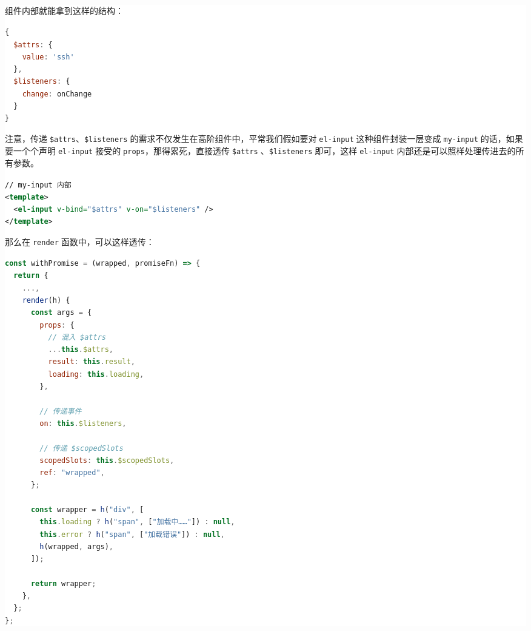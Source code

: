 组件内部就能拿到这样的结构：
```js
{
  $attrs: {
    value: 'ssh'
  },
  $listeners: {
    change: onChange
  }
}
```

注意，传递 `$attrs`、`$listeners` 的需求不仅发生在高阶组件中，平常我们假如要对 `el-input` 这种组件封装一层变成 `my-input` 的话，如果要一个个声明 `el-input` 接受的 `props`，那得累死，直接透传 `$attrs` 、`$listeners` 即可，这样 `el-input` 内部还是可以照样处理传进去的所有参数。

```xml
// my-input 内部
<template>
  <el-input v-bind="$attrs" v-on="$listeners" />
</template>
```

那么在 `render` 函数中，可以这样透传：

```js
const withPromise = (wrapped, promiseFn) => {
  return {
    ...,
    render(h) {
      const args = {
        props: {
          // 混入 $attrs
          ...this.$attrs,
          result: this.result,
          loading: this.loading,
        },

        // 传递事件
        on: this.$listeners,

        // 传递 $scopedSlots
        scopedSlots: this.$scopedSlots,
        ref: "wrapped",
      };

      const wrapper = h("div", [
        this.loading ? h("span", ["加载中……"]) : null,
        this.error ? h("span", ["加载错误"]) : null,
        h(wrapped, args),
      ]);

      return wrapper;
    },
  };
};
```

